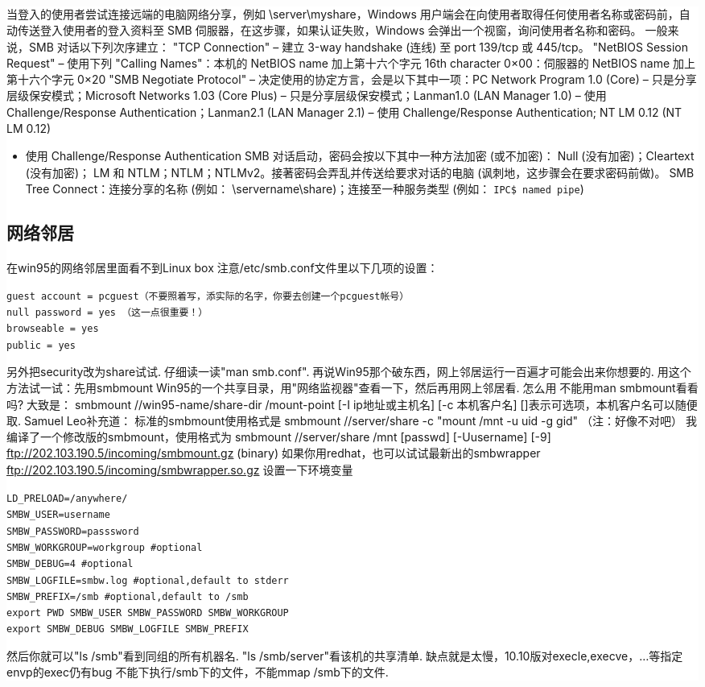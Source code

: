当登入的使用者尝试连接远端的电脑网络分享，例如 \\server\myshare，Windows 用户端会在向使用者取得任何使用者名称或密码前，自动传送登入使用者的登入资料至
SMB 伺服器，在这步骤，如果认证失败，Windows 会弹出一个视窗，询问使用者名称和密码。
一般来说，SMB 对话以下列次序建立：
"TCP Connection" – 建立 3-way handshake (连线) 至 port 139/tcp 或 445/tcp。
"NetBIOS Session Request" – 使用下列 "Calling Names"：本机的 NetBIOS name
加上第十六个字元 16th character 0×00：伺服器的 NetBIOS name 加上第十六个字元 0×20
"SMB Negotiate Protocol" – 决定使用的协定方言，会是以下其中一项：PC Network Program 1.0
(Core) – 只是分享层级保安模式；Microsoft Networks 1.03 (Core Plus) – 只是分享层级保安模式；Lanman1.0
(LAN Manager 1.0) – 使用 Challenge/Response Authentication；Lanman2.1 (LAN
Manager 2.1) – 使用 Challenge/Response Authentication; NT LM 0.12 (NT LM 0.12)
- 使用 Challenge/Response Authentication
SMB 对话启动，密码会按以下其中一种方法加密 (或不加密)： Null (没有加密)；Cleartext (没有加密)； LM
和 NTLM；NTLM；NTLMv2。接著密码会弄乱并传送给要求对话的电脑 (讽刺地，这步骤会在要求密码前做)。
SMB Tree Connect：连接分享的名称 (例如： \\servername\share)；连接至一种服务类型 (例如： `IPC$ named pipe`)

## 网络邻居

在win95的网络邻居里面看不到Linux box
注意/etc/smb.conf文件里以下几项的设置：
```
guest account = pcguest（不要照着写，添实际的名字，你要去创建一个pcguest帐号）
null password = yes （这一点很重要！）
browseable = yes
public = yes
```
另外把security改为share试试.
仔细读一读"man smb.conf".
再说Win95那个破东西，网上邻居运行一百遍才可能会出来你想要的.
用这个方法试一试：先用smbmount Win95的一个共享目录，用"网络监视器"查看一下，然后再用网上邻居看.
怎么用
不能用man smbmount看看吗? 大致是：
smbmount //win95-name/share-dir /mount-point [-I ip地址或主机名] [-c 本机客户名]
[]表示可选项，本机客户名可以随便取.
Samuel Leo补充道：
标准的smbmount使用格式是
smbmount //server/share -c "mount /mnt -u uid -g gid" （注：好像不对吧）
我编译了一个修改版的smbmount，使用格式为
smbmount //server/share /mnt [passwd] [-Uusername] [-9]
ftp://202.103.190.5/incoming/smbmount.gz (binary)
如果你用redhat，也可以试试最新出的smbwrapper
ftp://202.103.190.5/incoming/smbwrapper.so.gz
设置一下环境变量
```
LD_PRELOAD=/anywhere/
SMBW_USER=username
SMBW_PASSWORD=passsword
SMBW_WORKGROUP=workgroup #optional
SMBW_DEBUG=4 #optional
SMBW_LOGFILE=smbw.log #optional,default to stderr
SMBW_PREFIX=/smb #optional,default to /smb
export PWD SMBW_USER SMBW_PASSWORD SMBW_WORKGROUP
export SMBW_DEBUG SMBW_LOGFILE SMBW_PREFIX
```
然后你就可以"ls /smb"看到同组的所有机器名.
"ls /smb/server"看该机的共享清单.
缺点就是太慢，10.10版对execle,execve，…等指定envp的exec仍有bug
不能下执行/smb下的文件，不能mmap /smb下的文件.
